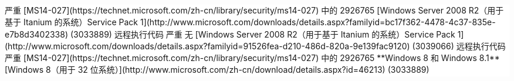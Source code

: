 </td>
<td style="border:1px solid black;">
严重

</td>
<td style="border:1px solid black;">
[MS14-027](https://technet.microsoft.com/zh-cn/library/security/ms14-027) 中的 2926765

</td>
</tr>
<tr>
<td style="border:1px solid black;">
[Windows Server 2008 R2（用于基于 Itanium 的系统）Service Pack 1](http://www.microsoft.com/downloads/details.aspx?familyid=bc17f362-4478-4c37-835e-e7b8d3402338)  
(3033889)

</td>
<td style="border:1px solid black;">
远程执行代码

</td>
<td style="border:1px solid black;">
严重

</td>
<td style="border:1px solid black;">
无

</td>
</tr>
<tr>
<td style="border:1px solid black;">
[Windows Server 2008 R2（用于基于 Itanium 的系统）Service Pack 1](http://www.microsoft.com/downloads/details.aspx?familyid=91526fea-d210-486d-820a-9e139fac9120)  
(3039066)

</td>
<td style="border:1px solid black;">
远程执行代码

</td>
<td style="border:1px solid black;">
严重

</td>
<td style="border:1px solid black;">
[MS14-027](https://technet.microsoft.com/zh-cn/library/security/ms14-027) 中的 2926765

</td>
</tr>
<tr>
<td style="border:1px solid black;" colspan="4">
**Windows 8 和 Windows 8.1**

</td>
</tr>
<tr>
<td style="border:1px solid black;">
[Windows 8（用于 32 位系统）](http://www.microsoft.com/zh-cn/download/details.aspx?id=46213)  
(3033889)
